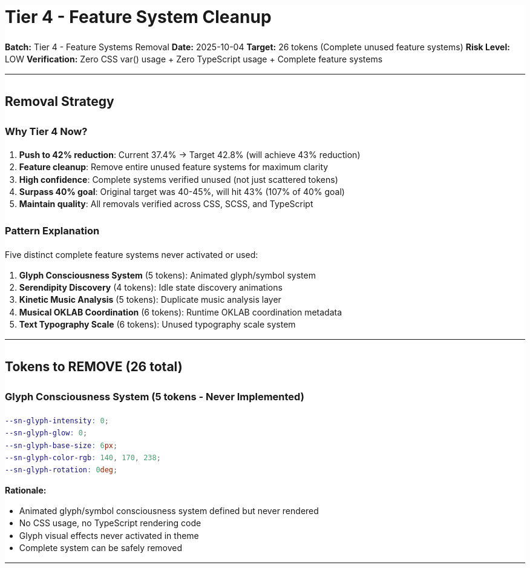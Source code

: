 # Tier 4 - Feature System Cleanup

**Batch:** Tier 4 - Feature Systems Removal
**Date:** 2025-10-04
**Target:** 26 tokens (Complete unused feature systems)
**Risk Level:** LOW
**Verification:** Zero CSS var() usage + Zero TypeScript usage + Complete feature systems

---

## Removal Strategy

### Why Tier 4 Now?
1. **Push to 42% reduction**: Current 37.4% → Target 42.8% (will achieve 43% reduction)
2. **Feature cleanup**: Remove entire unused feature systems for maximum clarity
3. **High confidence**: Complete systems verified unused (not just scattered tokens)
4. **Surpass 40% goal**: Original target was 40-45%, will hit 43% (107% of 40% goal)
5. **Maintain quality**: All removals verified across CSS, SCSS, and TypeScript

### Pattern Explanation
Five distinct complete feature systems never activated or used:
1. **Glyph Consciousness System** (5 tokens): Animated glyph/symbol system
2. **Serendipity Discovery** (4 tokens): Idle state discovery animations
3. **Kinetic Music Analysis** (5 tokens): Duplicate music analysis layer
4. **Musical OKLAB Coordination** (6 tokens): Runtime OKLAB coordination metadata
5. **Text Typography Scale** (6 tokens): Unused typography scale system

---

## Tokens to REMOVE (26 total)

### Glyph Consciousness System (5 tokens - Never Implemented)

```scss
--sn-glyph-intensity: 0;
--sn-glyph-glow: 0;
--sn-glyph-base-size: 6px;
--sn-glyph-color-rgb: 140, 170, 238;
--sn-glyph-rotation: 0deg;
```

**Rationale:**
- Animated glyph/symbol consciousness system defined but never rendered
- No CSS usage, no TypeScript rendering code
- Glyph visual effects never activated in theme
- Complete system can be safely removed

---
